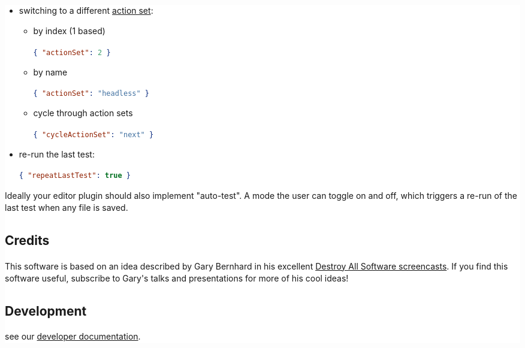 - switching to a different [action set](#multiple-action-sets):

  - by index (1 based)

    ```json
    { "actionSet": 2 }
    ```

  - by name

    ```json
    { "actionSet": "headless" }
    ```

  - cycle through action sets

    ```json
    { "cycleActionSet": "next" }
    ```

- re-run the last test:

  ```json
  { "repeatLastTest": true }
  ```

Ideally your editor plugin should also implement "auto-test". A mode the user
can toggle on and off, which triggers a re-run of the last test when any file is
saved.

## Credits

This software is based on an idea described by Gary Bernhard in his excellent
[Destroy All Software screencasts](https://www.destroyallsoftware.com/screencasts/catalog/running-tests-asynchronously).
If you find this software useful, subscribe to Gary's talks and presentations
for more of his cool ideas!

## Development

see our [developer documentation](server-node/CONTRIBUTING.md).
